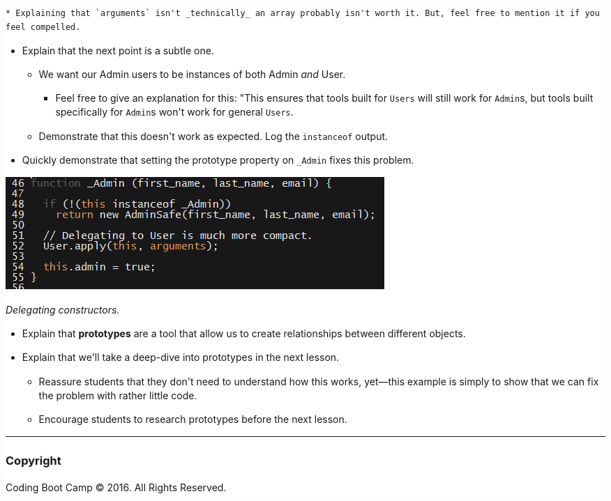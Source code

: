     * Explaining that `arguments` isn't _technically_ an array probably isn't worth it. But, feel free to mention it if you feel compelled.

* Explain that the next point is a subtle one.

  * We want our Admin users to be instances of both Admin _and_ User. 

    * Feel free to give an explanation for this: "This ensures that tools built for `Users` will still work for `Admin`s, but tools built specifically for `Admin`s won't work for general `Users`.

  * Demonstrate that this doesn't work as expected. Log the `instanceof` output.

* Quickly demonstrate that setting the prototype property on `_Admin` fixes this problem.

![Delegating constructors.](Images/14-constructor-stealing.png)

_Delegating constructors._

* Explain that **prototypes** are a tool that allow us to create relationships between different objects.

* Explain that we'll take a deep-dive into prototypes in the next lesson.

  * Reassure students that they don't need to understand how this works, yet—this example is simply to show that we can fix the problem with rather little code.

  * Encourage students to research prototypes before the next lesson.

- - -

### Copyright

Coding Boot Camp © 2016. All Rights Reserved.
